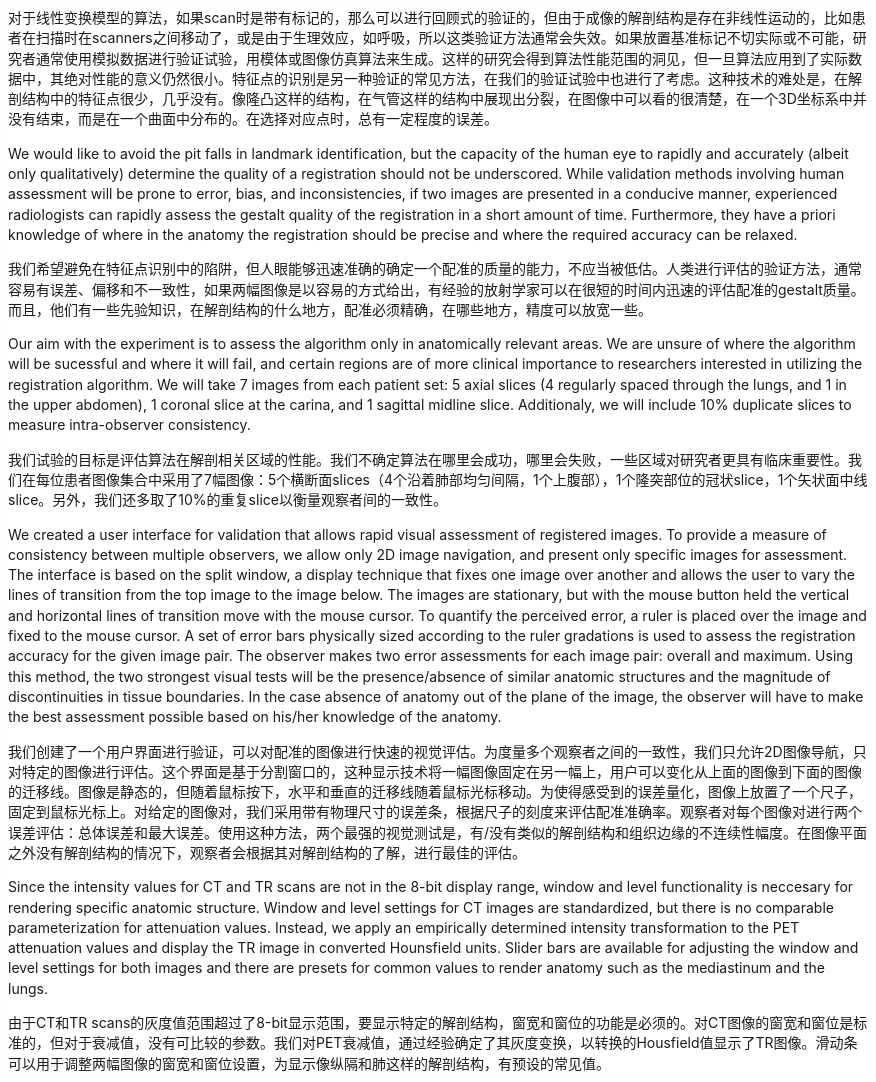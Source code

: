 对于线性变换模型的算法，如果scan时是带有标记的，那么可以进行回顾式的验证的，但由于成像的解剖结构是存在非线性运动的，比如患者在扫描时在scanners之间移动了，或是由于生理效应，如呼吸，所以这类验证方法通常会失效。如果放置基准标记不切实际或不可能，研究者通常使用模拟数据进行验证试验，用模体或图像仿真算法来生成。这样的研究会得到算法性能范围的洞见，但一旦算法应用到了实际数据中，其绝对性能的意义仍然很小。特征点的识别是另一种验证的常见方法，在我们的验证试验中也进行了考虑。这种技术的难处是，在解剖结构中的特征点很少，几乎没有。像隆凸这样的结构，在气管这样的结构中展现出分裂，在图像中可以看的很清楚，在一个3D坐标系中并没有结束，而是在一个曲面中分布的。在选择对应点时，总有一定程度的误差。

We would like to avoid the pit falls in landmark identification, but the capacity of the human eye to rapidly and accurately (albeit only qualitatively) determine the quality of a registration should not be underscored. While validation methods involving human assessment will be prone to error, bias, and inconsistencies, if two images are presented in a conducive manner, experienced radiologists can rapidly assess the gestalt quality of the registration in a short amount of time. Furthermore, they have a priori knowledge of where in the anatomy the registration should be precise and where the required accuracy can be relaxed.

我们希望避免在特征点识别中的陷阱，但人眼能够迅速准确的确定一个配准的质量的能力，不应当被低估。人类进行评估的验证方法，通常容易有误差、偏移和不一致性，如果两幅图像是以容易的方式给出，有经验的放射学家可以在很短的时间内迅速的评估配准的gestalt质量。而且，他们有一些先验知识，在解剖结构的什么地方，配准必须精确，在哪些地方，精度可以放宽一些。

Our aim with the experiment is to assess the algorithm only in anatomically relevant areas. We are unsure of where the algorithm will be sucessful and where it will fail, and certain regions are of more clinical importance to researchers interested in utilizing the registration algorithm. We will take 7 images from each patient set: 5 axial slices (4 regularly spaced through the lungs, and 1 in the upper abdomen), 1 coronal slice at the carina, and 1 sagittal midline slice. Additionaly, we will include 10% duplicate slices to measure intra-observer consistency.

我们试验的目标是评估算法在解剖相关区域的性能。我们不确定算法在哪里会成功，哪里会失败，一些区域对研究者更具有临床重要性。我们在每位患者图像集合中采用了7幅图像：5个横断面slices（4个沿着肺部均匀间隔，1个上腹部），1个隆突部位的冠状slice，1个矢状面中线slice。另外，我们还多取了10%的重复slice以衡量观察者间的一致性。

We created a user interface for validation that allows rapid visual assessment of registered images. To provide a measure of consistency between multiple observers, we allow only 2D image navigation, and present only specific images for assessment. The interface is based on the split window, a display technique that fixes one image over another and allows the user to vary the lines of transition from the top image to the image below. The images are stationary, but with the mouse button held the vertical and horizontal lines of transition move with the mouse cursor. To quantify the perceived error, a ruler is placed over the image and fixed to the mouse cursor. A set of error bars physically sized according to the ruler gradations is used to assess the registration accuracy for the given image pair. The observer makes two error assessments for each image pair: overall and maximum. Using this method, the two strongest visual tests will be the presence/absence of similar anatomic structures and the magnitude of discontinuities in tissue boundaries. In the case absence of anatomy out of the plane of the image, the observer will have to make the best assessment possible based on his/her knowledge of the anatomy.

我们创建了一个用户界面进行验证，可以对配准的图像进行快速的视觉评估。为度量多个观察者之间的一致性，我们只允许2D图像导航，只对特定的图像进行评估。这个界面是基于分割窗口的，这种显示技术将一幅图像固定在另一幅上，用户可以变化从上面的图像到下面的图像的迁移线。图像是静态的，但随着鼠标按下，水平和垂直的迁移线随着鼠标光标移动。为使得感受到的误差量化，图像上放置了一个尺子，固定到鼠标光标上。对给定的图像对，我们采用带有物理尺寸的误差条，根据尺子的刻度来评估配准准确率。观察者对每个图像对进行两个误差评估：总体误差和最大误差。使用这种方法，两个最强的视觉测试是，有/没有类似的解剖结构和组织边缘的不连续性幅度。在图像平面之外没有解剖结构的情况下，观察者会根据其对解剖结构的了解，进行最佳的评估。

Since the intensity values for CT and TR scans are not in the 8-bit display range, window and level functionality is neccesary for rendering specific anatomic structure. Window and level settings for CT images are standardized, but there is no comparable parameterization for attenuation values. Instead, we apply an empirically determined intensity transformation to the PET attenuation values and display the TR image in converted Hounsfield units. Slider bars are available for adjusting the window and level settings for both images and there are presets for common values to render anatomy such as the mediastinum and the lungs.

由于CT和TR scans的灰度值范围超过了8-bit显示范围，要显示特定的解剖结构，窗宽和窗位的功能是必须的。对CT图像的窗宽和窗位是标准的，但对于衰减值，没有可比较的参数。我们对PET衰减值，通过经验确定了其灰度变换，以转换的Housfield值显示了TR图像。滑动条可以用于调整两幅图像的窗宽和窗位设置，为显示像纵隔和肺这样的解剖结构，有预设的常见值。
